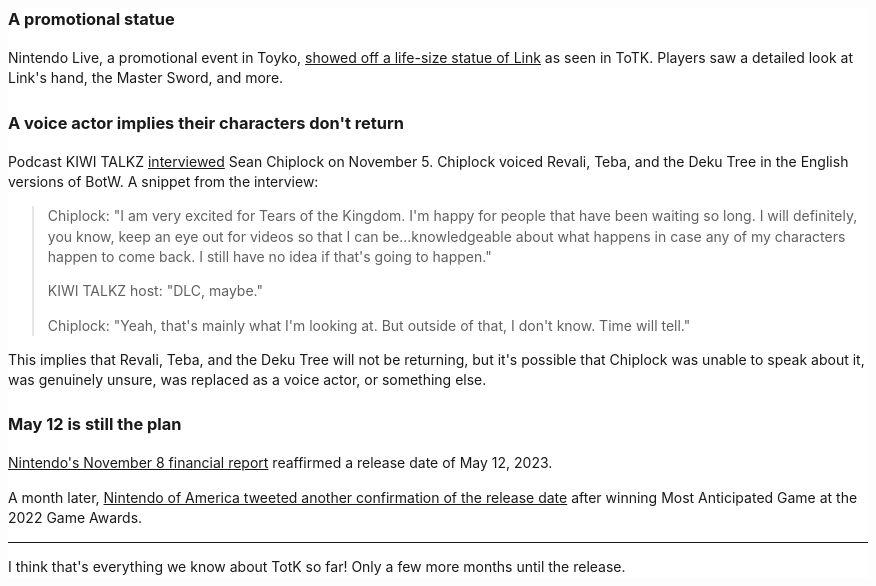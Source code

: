 ### A promotional statue

Nintendo Live, a promotional event in Toyko, [showed off a life-size statue of Link](https://www.zeldadungeon.net/awesome-tears-of-the-kingdom-link-statue-spotted-at-nintendo-live-2022/) as seen in ToTK. Players saw a detailed look at Link's hand, the Master Sword, and more.

### A voice actor implies their characters don't return

Podcast KIWI TALKZ [interviewed](https://www.youtube.com/watch?v=yrHlyOTHxIk) Sean Chiplock on November 5. Chiplock voiced Revali, Teba, and the Deku Tree in the English versions of BotW. A snippet from the interview:

> Chiplock: "I am very excited for Tears of the Kingdom. I'm happy for people that have been waiting so long. I will definitely, you know, keep an eye out for videos so that I can be...knowledgeable about what happens in case any of my characters happen to come back. I still have no idea if that's going to happen."
>
> KIWI TALKZ host: "DLC, maybe."
>
> Chiplock: "Yeah, that's mainly what I'm looking at. But outside of that, I don't know. Time will tell."

This implies that Revali, Teba, and the Deku Tree will not be returning, but it's possible that Chiplock was unable to speak about it, was genuinely unsure, was replaced as a voice actor, or something else.

### May 12 is still the plan

[Nintendo's November 8 financial report](https://www.nintendo.co.jp/ir/pdf/2022/221108_8e.pdf) reaffirmed a release date of May 12, 2023.

A month later, [Nintendo of America tweeted another confirmation of the release date](https://twitter.com/NintendoAmerica/status/1601047290185121793) after winning Most Anticipated Game at the 2022 Game Awards.

---

I think that's everything we know about TotK so far! Only a few more months until the release.

[t1]: https://www.youtube.com/watch?v=3fr1Z07AV00
[t2]: https://www.youtube.com/watch?v=Pi-MRZBP91I
[e3-2019-gameinformer]: https://www.gameinformer.com/e3-2019/2019/06/11/breath-of-the-wilds-director-is-returning-for-the-sequel
[clothes-patent]: https://patents.google.com/patent/JP2021028752A/en
